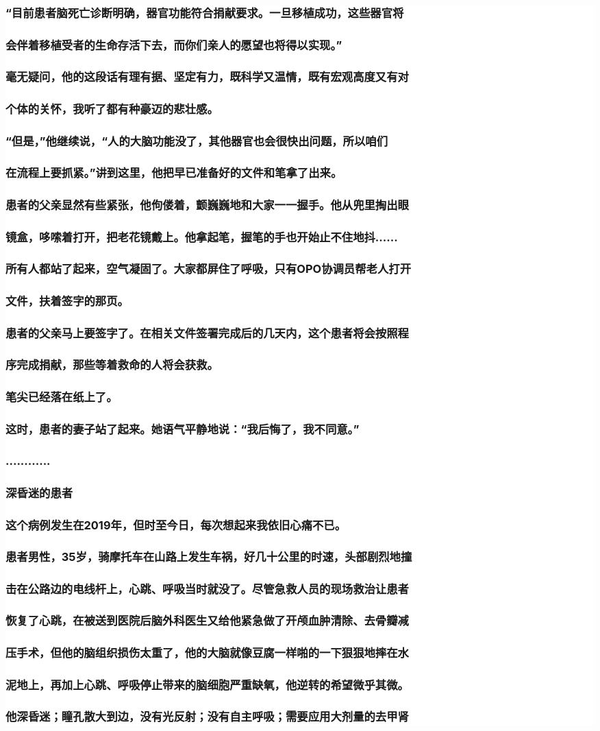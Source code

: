 ### “目前患者脑死亡诊断明确，器官功能符合捐献要求。一旦移植成功，这些器官将

### 会伴着移植受者的生命存活下去，而你们亲人的愿望也将得以实现。”

### 毫无疑问，他的这段话有理有据、坚定有力，既科学又温情，既有宏观高度又有对

### 个体的关怀，我听了都有种豪迈的悲壮感。

### “但是，”他继续说，“人的大脑功能没了，其他器官也会很快出问题，所以咱们

### 在流程上要抓紧。”讲到这里，他把早已准备好的文件和笔拿了出来。

### 患者的父亲显然有些紧张，他佝偻着，颤巍巍地和大家一一握手。他从兜里掏出眼

### 镜盒，哆嗦着打开，把老花镜戴上。他拿起笔，握笔的手也开始止不住地抖......

### 所有人都站了起来，空气凝固了。大家都屏住了呼吸，只有OPO协调员帮老人打开

### 文件，扶着签字的那页。

### 患者的父亲马上要签字了。在相关文件签署完成后的几天内，这个患者将会按照程

### 序完成捐献，那些等着救命的人将会获救。

### 笔尖已经落在纸上了。

### 这时，患者的妻子站了起来。她语气平静地说：“我后悔了，我不同意。”

### ............


### 深昏迷的患者

### 这个病例发生在2019年，但时至今日，每次想起来我依旧心痛不已。

### 患者男性，35岁，骑摩托车在山路上发生车祸，好几十公里的时速，头部剧烈地撞

### 击在公路边的电线杆上，心跳、呼吸当时就没了。尽管急救人员的现场救治让患者

### 恢复了心跳，在被送到医院后脑外科医生又给他紧急做了开颅血肿清除、去骨瓣减

### 压手术，但他的脑组织损伤太重了，他的大脑就像豆腐一样啪的一下狠狠地摔在水

### 泥地上，再加上心跳、呼吸停止带来的脑细胞严重缺氧，他逆转的希望微乎其微。

### 他深昏迷；瞳孔散大到边，没有光反射；没有自主呼吸；需要应用大剂量的去甲肾
